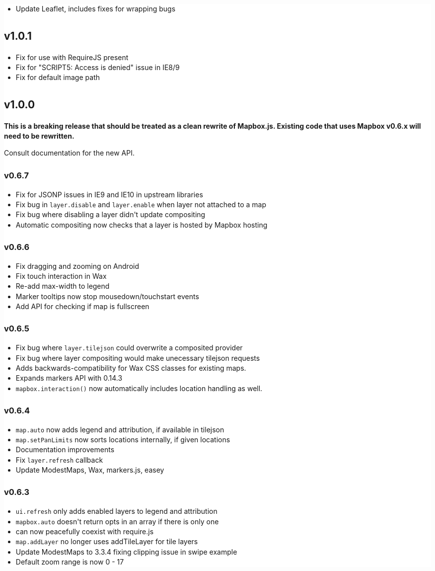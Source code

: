 * Update Leaflet, includes fixes for wrapping bugs

## v1.0.1

* Fix for use with RequireJS present
* Fix for "SCRIPT5: Access is denied" issue in IE8/9
* Fix for default image path

## v1.0.0

**This is a breaking release that should be treated as a clean rewrite
of Mapbox.js. Existing code that uses Mapbox v0.6.x will need to be rewritten.**

Consult documentation for the new API.

### v0.6.7

* Fix for JSONP issues in IE9 and IE10 in upstream libraries
* Fix bug in `layer.disable` and `layer.enable` when layer not attached to a map
* Fix bug where disabling a layer didn't update compositing
* Automatic compositing now checks that a layer is hosted by Mapbox hosting

### v0.6.6

* Fix dragging and zooming on Android
* Fix touch interaction in Wax
* Re-add max-width to legend
* Marker tooltips now stop mousedown/touchstart events
* Add API for checking if map is fullscreen

### v0.6.5

* Fix bug where `layer.tilejson` could overwrite a composited provider
* Fix bug where layer compositing would make unecessary tilejson requests
* Adds backwards-compatibility for Wax CSS classes for existing maps.
* Expands markers API with 0.14.3
* `mapbox.interaction()` now automatically includes location handling as well.

### v0.6.4

* `map.auto` now adds legend and attribution, if available in tilejson
* `map.setPanLimits` now sorts locations internally, if given locations
* Documentation improvements
* Fix `layer.refresh` callback
* Update ModestMaps, Wax, markers.js, easey

### v0.6.3

* `ui.refresh` only adds enabled layers to legend and attribution
* `mapbox.auto` doesn't return opts in an array if there is only one
* can now peacefully coexist with require.js
* `map.addLayer` no longer uses addTileLayer for tile layers
* Update ModestMaps to 3.3.4 fixing clipping issue in swipe example
* Default zoom range is now 0 - 17
